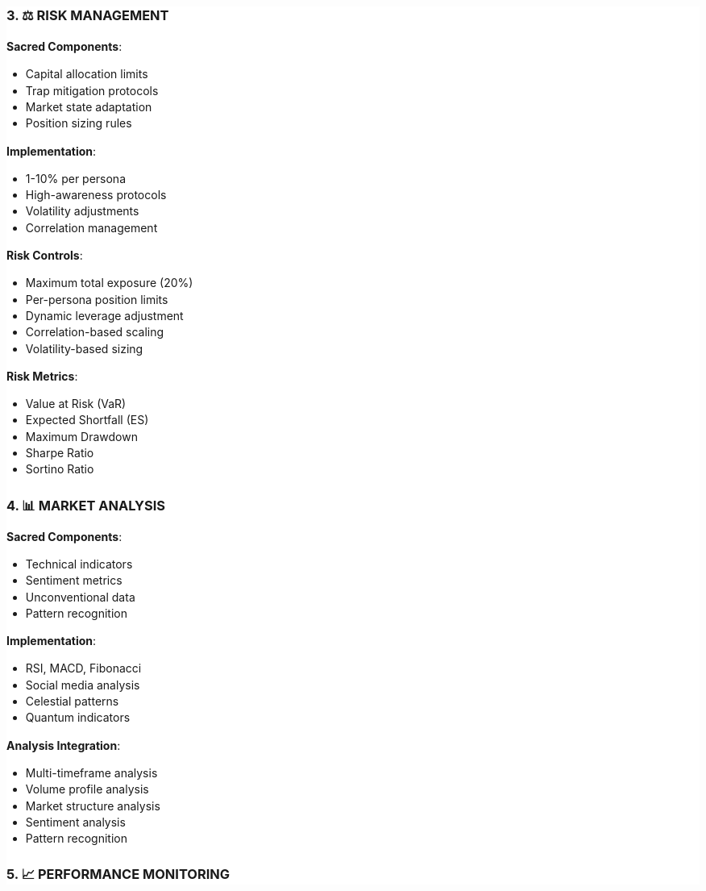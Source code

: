 ### 3. ⚖️ RISK MANAGEMENT

**Sacred Components**:

- Capital allocation limits
- Trap mitigation protocols
- Market state adaptation
- Position sizing rules

**Implementation**:

- 1-10% per persona
- High-awareness protocols
- Volatility adjustments
- Correlation management

**Risk Controls**:

- Maximum total exposure (20%)
- Per-persona position limits
- Dynamic leverage adjustment
- Correlation-based scaling
- Volatility-based sizing

**Risk Metrics**:

- Value at Risk (VaR)
- Expected Shortfall (ES)
- Maximum Drawdown
- Sharpe Ratio
- Sortino Ratio

### 4. 📊 MARKET ANALYSIS

**Sacred Components**:

- Technical indicators
- Sentiment metrics
- Unconventional data
- Pattern recognition

**Implementation**:

- RSI, MACD, Fibonacci
- Social media analysis
- Celestial patterns
- Quantum indicators

**Analysis Integration**:

- Multi-timeframe analysis
- Volume profile analysis
- Market structure analysis
- Sentiment analysis
- Pattern recognition

### 5. 📈 PERFORMANCE MONITORING
